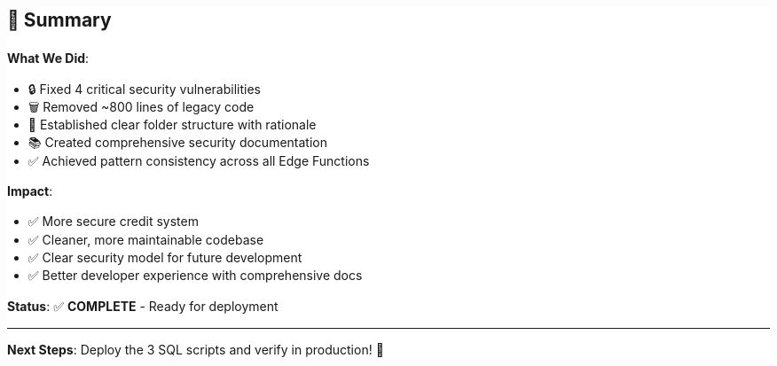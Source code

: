
## 🎯 Summary

**What We Did**:
- 🔒 Fixed 4 critical security vulnerabilities
- 🗑️ Removed ~800 lines of legacy code
- 📁 Established clear folder structure with rationale
- 📚 Created comprehensive security documentation
- ✅ Achieved pattern consistency across all Edge Functions

**Impact**:
- ✅ More secure credit system
- ✅ Cleaner, more maintainable codebase
- ✅ Clear security model for future development
- ✅ Better developer experience with comprehensive docs

**Status**: ✅ **COMPLETE** - Ready for deployment

---

**Next Steps**: Deploy the 3 SQL scripts and verify in production! 🚀

